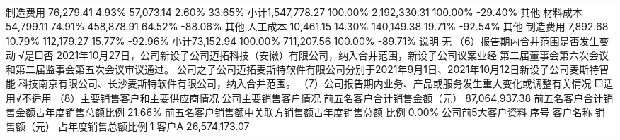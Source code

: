 制造费用
76,279.41
4.93%
57,073.14
2.60%
33.65%
小计1,547,778.27
100.00%
2,192,330.31
100.00%
-29.40%
其他
材料成本
54,799.11
74.91%
458,878.91
64.52%
-88.06%
其他
人工成本
10,461.15
14.30%
140,149.38
19.71%
-92.54%
其他
制造费用
7,892.68
10.79%
112,179.27
15.77%
-92.96%
小计73,152.94
100.00%
711,207.56
100.00%
-89.71%
说明
无
（6）报告期内合并范围是否发生变动
√是□否
2021年10月27日，公司新设子公司迈拓科技（安徽）有限公司，纳入合并范围，新设子公司议案业经
第二届董事会第六次会议和第二届监事会第五次会议审议通过。
公司之子公司迈拓麦斯特软件有限公司分别于2021年9月1日、2021年10月12日新设子公司麦斯特智能
科技南京有限公司、长沙麦斯特软件有限公司，纳入合并范围。
（7）公司报告期内业务、产品或服务发生重大变化或调整有关情况
□适用√不适用
（8）主要销售客户和主要供应商情况
公司主要销售客户情况
前五名客户合计销售金额（元）
87,064,937.38
前五名客户合计销售金额占年度销售总额比例
21.66%
前五名客户销售额中关联方销售额占年度销售总额
比例
0.00%
公司前5大客户资料
序号
客户名称
销售额（元）
占年度销售总额比例
1
客户A
26,574,173.07